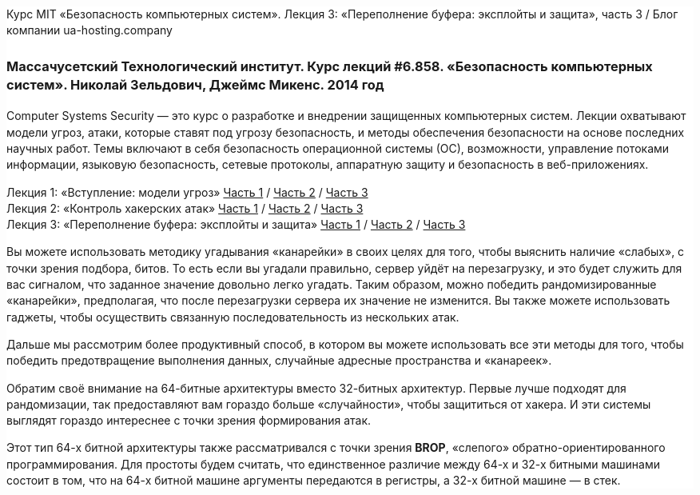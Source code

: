 Курс MIT «Безопасность компьютерных систем». Лекция 3: «Переполнение буфера: эксплойты и защита», часть 3 / Блог компании ua-hosting.company

### Массачусетский Технологический институт. Курс лекций #6.858. «Безопасность компьютерных систем». Николай Зельдович, Джеймс Микенс. 2014 год

Computer Systems Security — это курс о разработке и внедрении защищенных компьютерных систем. Лекции охватывают модели угроз, атаки, которые ставят под угрозу безопасность, и методы обеспечения безопасности на основе последних научных работ. Темы включают в себя безопасность операционной системы (ОС), возможности, управление потоками информации, языковую безопасность, сетевые протоколы, аппаратную защиту и безопасность в веб-приложениях.

Лекция 1: «Вступление: модели угроз» [Часть 1](https://habr.com/company/ua-hosting/blog/354874/) / [Часть 2](https://habr.com/company/ua-hosting/blog/354894/) / [Часть 3](https://habr.com/company/ua-hosting/blog/354896/)  
Лекция 2: «Контроль хакерских атак» [Часть 1](https://habr.com/company/ua-hosting/blog/414505/) / [Часть 2](https://habr.com/company/ua-hosting/blog/416047/) / [Часть 3](https://habr.com/company/ua-hosting/blog/416727/)  
Лекция 3: «Переполнение буфера: эксплойты и защита» [Часть 1](https://habr.com/company/ua-hosting/blog/416839/) / [Часть 2](https://habr.com/company/ua-hosting/blog/418093/) / [Часть 3](https://habr.com/company/ua-hosting/blog/418099/)

Вы можете использовать методику угадывания «канарейки» в своих целях для того, чтобы выяснить наличие «слабых», с точки зрения подбора, битов. То есть если вы угадали правильно, сервер уйдёт на перезагрузку, и это будет служить для вас сигналом, что заданное значение довольно легко угадать. Таким образом, можно победить рандомизированные «канарейки», предполагая, что после перезагрузки сервера их значение не изменится. Вы также можете использовать гаджеты, чтобы осуществить связанную последовательность из нескольких атак.

Дальше мы рассмотрим более продуктивный способ, в котором вы можете использовать все эти методы для того, чтобы победить предотвращение выполнения данных, случайные адресные пространства и «канареек».

Обратим своё внимание на 64-битные архитектуры вместо 32-битных архитектур. Первые лучше подходят для рандомизации, так предоставляют вам гораздо больше «случайности», чтобы защититься от хакера. И эти системы выглядят гораздо интереснее с точки зрения формирования атак.

Этот тип 64-х битной архитектуры также рассматривался с точки зрения **BROP**, «слепого» обратно-ориентированного программирования. Для простоты будем считать, что единственное различие между 64-х и 32-х битными машинами состоит в том, что на 64-х битной машине аргументы передаются в регистры, а 32-х битной машине — в стек.
